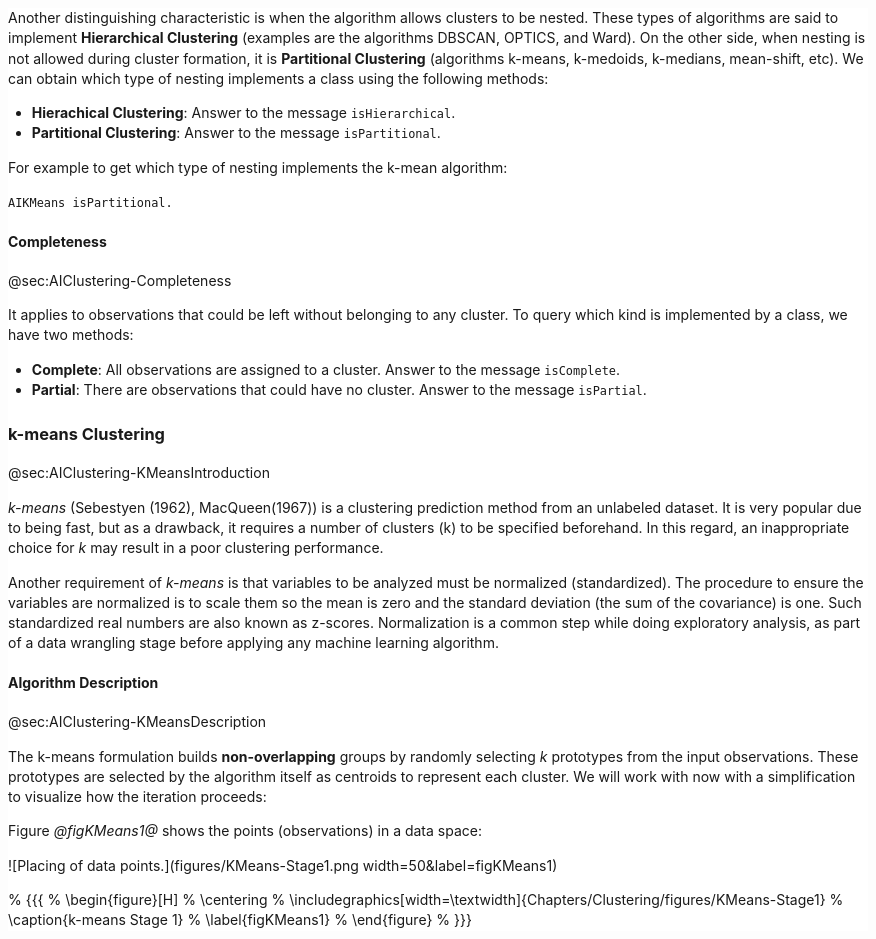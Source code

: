 Another distinguishing characteristic is when the algorithm allows clusters to be nested. These types of algorithms are said to implement **Hierarchical Clustering** (examples are the algorithms DBSCAN, OPTICS, and Ward). On the other side, when nesting is not allowed during cluster formation, it is **Partitional Clustering** (algorithms k-means, k-medoids, k-medians, mean-shift, etc). We can obtain which type of nesting implements a class using the following methods:

- **Hierachical Clustering**: Answer <true> to the message `isHierarchical`.
- **Partitional Clustering**: Answer <true> to the message `isPartitional`.


For example to get which type of nesting implements the k-mean algorithm:

```
AIKMeans isPartitional.
```


#### Completeness
@sec:AIClustering-Completeness

It applies to observations that could be left without belonging to any cluster. To query which kind is implemented by a class, we have two methods:

- **Complete**: All observations are assigned to a cluster. Answer _<true>_ to the message `isComplete`.
- **Partial**: There are observations that could have no cluster. Answer _<true>_ to the message `isPartial`.


### k-means Clustering
@sec:AIClustering-KMeansIntroduction

_k-means_ (Sebestyen (1962), MacQueen(1967)) is a clustering prediction method from an unlabeled dataset. It is very popular due to being fast, but as a drawback, it requires a number of clusters (k) to be specified beforehand. In this regard, an inappropriate choice for _k_ may result in a poor clustering performance. 

Another requirement of _k-means_ is that variables to be analyzed must be normalized (standardized). The procedure to ensure the variables are normalized is to scale them so the mean is zero and the standard deviation (the sum of the covariance) is one. Such standardized real numbers are also known as z-scores. Normalization is a common step while doing exploratory analysis, as part of a data wrangling stage before applying any machine learning algorithm.

#### Algorithm Description

@sec:AIClustering-KMeansDescription

The k-means formulation builds **non-overlapping** groups by randomly selecting _k_ prototypes from the input observations. These prototypes are selected by the algorithm itself as centroids to represent each cluster. We will work with now with a simplification to visualize how the iteration proceeds:

Figure *@figKMeans1@* shows the points (observations) in a data space:


![Placing of data points.](figures/KMeans-Stage1.png width=50&label=figKMeans1)

% {{{
% \begin{figure}[H]
% \centering
% \includegraphics[width=\textwidth]{Chapters/Clustering/figures/KMeans-Stage1}
% \caption{k-means Stage 1}
% \label{figKMeans1}
% \end{figure}
% }}}
